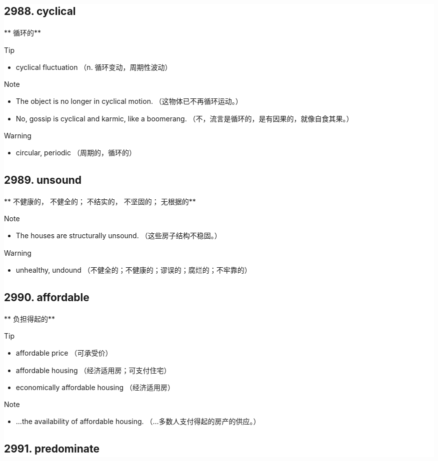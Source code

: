 ## 2988. cyclical

** 循环的**

> [!TIP]
>
> - cyclical fluctuation （n. 循环变动，周期性波动）
>

> [!NOTE]
>
> - The object is no longer in cyclical motion. （这物体已不再循环运动。）
>
> - No, gossip is cyclical and karmic, like a boomerang. （不，流言是循环的，是有因果的，就像自食其果。）
>

> [!WARNING]
>
> - circular, periodic （周期的，循环的）
>

## 2989. unsound

** 不健康的， 不健全的； 不结实的， 不坚固的； 无根据的**

> [!NOTE]
>
> - The houses are structurally unsound. （这些房子结构不稳固。）
>

> [!WARNING]
>
> - unhealthy, undound （不健全的；不健康的；谬误的；腐烂的；不牢靠的）
>

## 2990. affordable

** 负担得起的**

> [!TIP]
>
> - affordable price （可承受价）
>
> - affordable housing （经济适用房；可支付住宅）
>
> - economically affordable housing （经济适用房）
>

> [!NOTE]
>
> - ...the availability of affordable housing. （…多数人支付得起的房产的供应。）
>

## 2991. predominate
